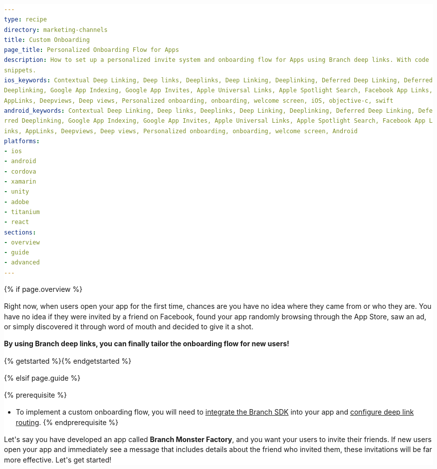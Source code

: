```yaml
---
type: recipe
directory: marketing-channels
title: Custom Onboarding
page_title: Personalized Onboarding Flow for Apps
description: How to set up a personalized invite system and onboarding flow for Apps using Branch deep links. With code snippets.
ios_keywords: Contextual Deep Linking, Deep links, Deeplinks, Deep Linking, Deeplinking, Deferred Deep Linking, Deferred Deeplinking, Google App Indexing, Google App Invites, Apple Universal Links, Apple Spotlight Search, Facebook App Links, AppLinks, Deepviews, Deep views, Personalized onboarding, onboarding, welcome screen, iOS, objective-c, swift
android_keywords: Contextual Deep Linking, Deep links, Deeplinks, Deep Linking, Deeplinking, Deferred Deep Linking, Deferred Deeplinking, Google App Indexing, Google App Invites, Apple Universal Links, Apple Spotlight Search, Facebook App Links, AppLinks, Deepviews, Deep views, Personalized onboarding, onboarding, welcome screen, Android
platforms:
- ios
- android
- cordova
- xamarin
- unity
- adobe
- titanium
- react
sections:
- overview
- guide
- advanced
---
```


{% if page.overview %}

Right now, when users open your app for the first time, chances are you have no idea where they came from or who they are. You have no idea if they were invited by a friend on Facebook, found your app randomly browsing through the App Store, saw an ad, or simply discovered it through word of mouth and decided to give it a shot.

**By using Branch deep links, you can finally tailor the onboarding flow for new users!**

{% getstarted %}{% endgetstarted %}

{% elsif page.guide %}

{% prerequisite %}
- To implement a custom onboarding flow, you will need to [integrate the Branch SDK]({{base.url}}/getting-started/sdk-integration-guide) into your app and [configure deep link routing]({{base.url}}/getting-started/deep-link-routing).
{% endprerequisite %}

Let's say you have developed an app called **Branch Monster Factory**, and you want your users to invite their friends. If new users open your app and immediately see a message that includes details about the friend who invited them, these invitations will be far more effective. Let's get started!
